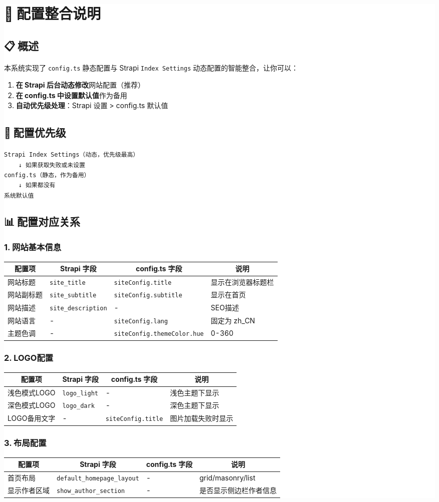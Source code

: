 # 🔧 配置整合说明

## 📋 **概述**

本系统实现了 `config.ts` 静态配置与 Strapi `Index Settings` 动态配置的智能整合，让你可以：

1. **在 Strapi 后台动态修改**网站配置（推荐）
2. **在 config.ts 中设置默认值**作为备用
3. **自动优先级处理**：Strapi 设置 > config.ts 默认值

## 🎯 **配置优先级**

```
Strapi Index Settings（动态，优先级最高）
    ↓ 如果获取失败或未设置
config.ts（静态，作为备用）
    ↓ 如果都没有
系统默认值
```

## 📊 **配置对应关系**

### **1. 网站基本信息**

| 配置项 | Strapi 字段 | config.ts 字段 | 说明 |
|--------|-------------|----------------|------|
| 网站标题 | `site_title` | `siteConfig.title` | 显示在浏览器标题栏 |
| 网站副标题 | `site_subtitle` | `siteConfig.subtitle` | 显示在首页 |
| 网站描述 | `site_description` | - | SEO描述 |
| 网站语言 | - | `siteConfig.lang` | 固定为 zh_CN |
| 主题色调 | - | `siteConfig.themeColor.hue` | 0-360 |

### **2. LOGO配置**

| 配置项 | Strapi 字段 | config.ts 字段 | 说明 |
|--------|-------------|----------------|------|
| 浅色模式LOGO | `logo_light` | - | 浅色主题下显示 |
| 深色模式LOGO | `logo_dark` | - | 深色主题下显示 |
| LOGO备用文字 | - | `siteConfig.title` | 图片加载失败时显示 |

### **3. 布局配置**

| 配置项 | Strapi 字段 | config.ts 字段 | 说明 |
|--------|-------------|----------------|------|
| 首页布局 | `default_homepage_layout` | - | grid/masonry/list |
| 显示作者区域 | `show_author_section` | - | 是否显示侧边栏作者信息 |
